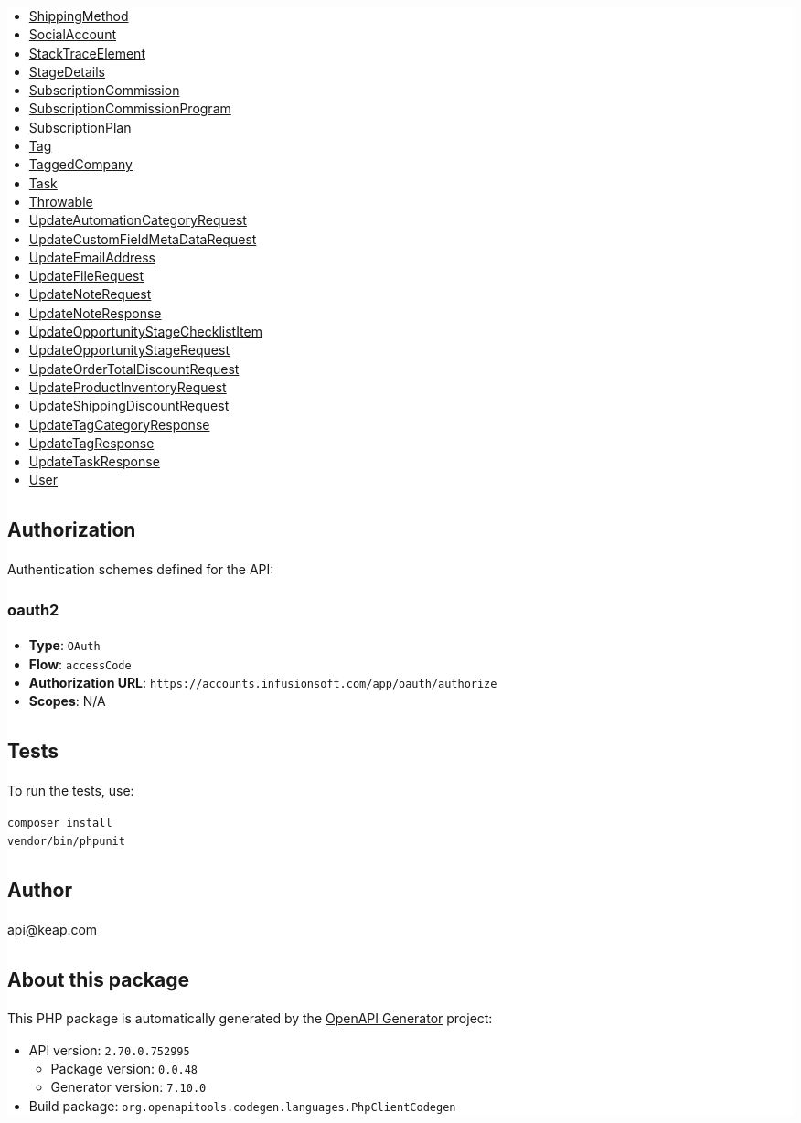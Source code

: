 - [ShippingMethod](docs/Model/ShippingMethod.md)
- [SocialAccount](docs/Model/SocialAccount.md)
- [StackTraceElement](docs/Model/StackTraceElement.md)
- [StageDetails](docs/Model/StageDetails.md)
- [SubscriptionCommission](docs/Model/SubscriptionCommission.md)
- [SubscriptionCommissionProgram](docs/Model/SubscriptionCommissionProgram.md)
- [SubscriptionPlan](docs/Model/SubscriptionPlan.md)
- [Tag](docs/Model/Tag.md)
- [TaggedCompany](docs/Model/TaggedCompany.md)
- [Task](docs/Model/Task.md)
- [Throwable](docs/Model/Throwable.md)
- [UpdateAutomationCategoryRequest](docs/Model/UpdateAutomationCategoryRequest.md)
- [UpdateCustomFieldMetaDataRequest](docs/Model/UpdateCustomFieldMetaDataRequest.md)
- [UpdateEmailAddress](docs/Model/UpdateEmailAddress.md)
- [UpdateFileRequest](docs/Model/UpdateFileRequest.md)
- [UpdateNoteRequest](docs/Model/UpdateNoteRequest.md)
- [UpdateNoteResponse](docs/Model/UpdateNoteResponse.md)
- [UpdateOpportunityStageChecklistItem](docs/Model/UpdateOpportunityStageChecklistItem.md)
- [UpdateOpportunityStageRequest](docs/Model/UpdateOpportunityStageRequest.md)
- [UpdateOrderTotalDiscountRequest](docs/Model/UpdateOrderTotalDiscountRequest.md)
- [UpdateProductInventoryRequest](docs/Model/UpdateProductInventoryRequest.md)
- [UpdateShippingDiscountRequest](docs/Model/UpdateShippingDiscountRequest.md)
- [UpdateTagCategoryResponse](docs/Model/UpdateTagCategoryResponse.md)
- [UpdateTagResponse](docs/Model/UpdateTagResponse.md)
- [UpdateTaskResponse](docs/Model/UpdateTaskResponse.md)
- [User](docs/Model/User.md)

## Authorization

Authentication schemes defined for the API:
### oauth2

- **Type**: `OAuth`
- **Flow**: `accessCode`
- **Authorization URL**: `https://accounts.infusionsoft.com/app/oauth/authorize`
- **Scopes**: N/A

## Tests

To run the tests, use:

```bash
composer install
vendor/bin/phpunit
```

## Author

api@keap.com

## About this package

This PHP package is automatically generated by the [OpenAPI Generator](https://openapi-generator.tech) project:

- API version: `2.70.0.752995`
    - Package version: `0.0.48`
    - Generator version: `7.10.0`
- Build package: `org.openapitools.codegen.languages.PhpClientCodegen`
